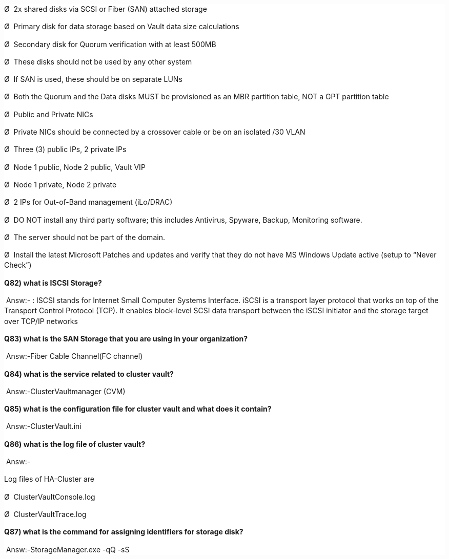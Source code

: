Ø  2x shared disks via SCSI or Fiber (SAN) attached storage

Ø  Primary disk for data storage based on Vault data size calculations

Ø  Secondary disk for Quorum verification with at least 500MB

Ø  These disks should not be used by any other system

Ø  If SAN is used, these should be on separate LUNs

Ø  Both the Quorum and the Data disks MUST be provisioned as an MBR partition table, NOT a GPT partition table

Ø  Public and Private NICs

Ø  Private NICs should be connected by a crossover cable or be on an isolated /30 VLAN

Ø  Three (3) public IPs, 2 private IPs

Ø  Node 1 public, Node 2 public, Vault VIP

Ø  Node 1 private, Node 2 private

Ø  2 IPs for Out-of-Band management (iLo/DRAC)

Ø  DO NOT install any third party software; this includes Antivirus, Spyware, Backup, Monitoring software.

Ø  The server should not be part of the domain.

Ø  Install the latest Microsoft Patches and updates and verify that they do not have MS Windows Update active (setup to “Never Check”)

**Q82) what is ISCSI Storage?**

 Answ:- : ISCSI stands for Internet Small Computer Systems Interface. iSCSI is a transport layer protocol that works on top of the Transport Control Protocol (TCP). It enables block-level SCSI data transport between the iSCSI initiator and the storage target over TCP/IP networks

**Q83) what is the SAN Storage that you are using in your organization?**

 Answ:-Fiber Cable Channel(FC channel)

**Q84) what is the service related to cluster vault?**

 Answ:-ClusterVaultmanager (CVM)

**Q85) what is the configuration file for cluster vault and what does it contain?**

 Answ:-ClusterVault.ini

**Q86) what is the log file of cluster vault?**

 Answ:-

Log files of HA-Cluster are

Ø  ClusterVaultConsole.log

Ø  ClusterVaultTrace.log

**Q87) what is the command for assigning identifiers for storage disk?**

 Answ:-StorageManager.exe -qQ -sS
